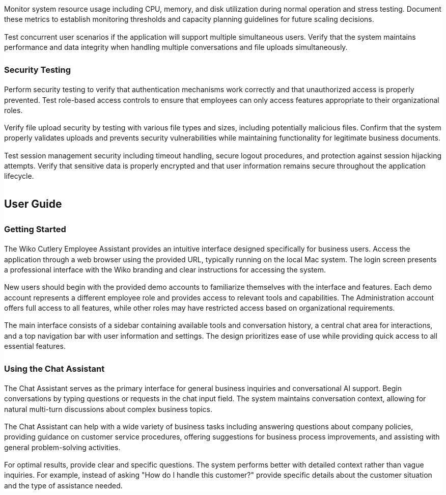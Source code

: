 Monitor system resource usage including CPU, memory, and disk utilization during normal operation and stress testing. Document these metrics to establish monitoring thresholds and capacity planning guidelines for future scaling decisions.

Test concurrent user scenarios if the application will support multiple simultaneous users. Verify that the system maintains performance and data integrity when handling multiple conversations and file uploads simultaneously.

### Security Testing

Perform security testing to verify that authentication mechanisms work correctly and that unauthorized access is properly prevented. Test role-based access controls to ensure that employees can only access features appropriate to their organizational roles.

Verify file upload security by testing with various file types and sizes, including potentially malicious files. Confirm that the system properly validates uploads and prevents security vulnerabilities while maintaining functionality for legitimate business documents.

Test session management security including timeout handling, secure logout procedures, and protection against session hijacking attempts. Verify that sensitive data is properly encrypted and that user information remains secure throughout the application lifecycle.

## User Guide

### Getting Started

The Wiko Cutlery Employee Assistant provides an intuitive interface designed specifically for business users. Access the application through a web browser using the provided URL, typically running on the local Mac system. The login screen presents a professional interface with the Wiko branding and clear instructions for accessing the system.

New users should begin with the provided demo accounts to familiarize themselves with the interface and features. Each demo account represents a different employee role and provides access to relevant tools and capabilities. The Administration account offers full access to all features, while other roles may have restricted access based on organizational requirements.

The main interface consists of a sidebar containing available tools and conversation history, a central chat area for interactions, and a top navigation bar with user information and settings. The design prioritizes ease of use while providing quick access to all essential features.

### Using the Chat Assistant

The Chat Assistant serves as the primary interface for general business inquiries and conversational AI support. Begin conversations by typing questions or requests in the chat input field. The system maintains conversation context, allowing for natural multi-turn discussions about complex business topics.

The Chat Assistant can help with a wide variety of business tasks including answering questions about company policies, providing guidance on customer service procedures, offering suggestions for business process improvements, and assisting with general problem-solving activities.

For optimal results, provide clear and specific questions. The system performs better with detailed context rather than vague inquiries. For example, instead of asking "How do I handle this customer?" provide specific details about the customer situation and the type of assistance needed.
